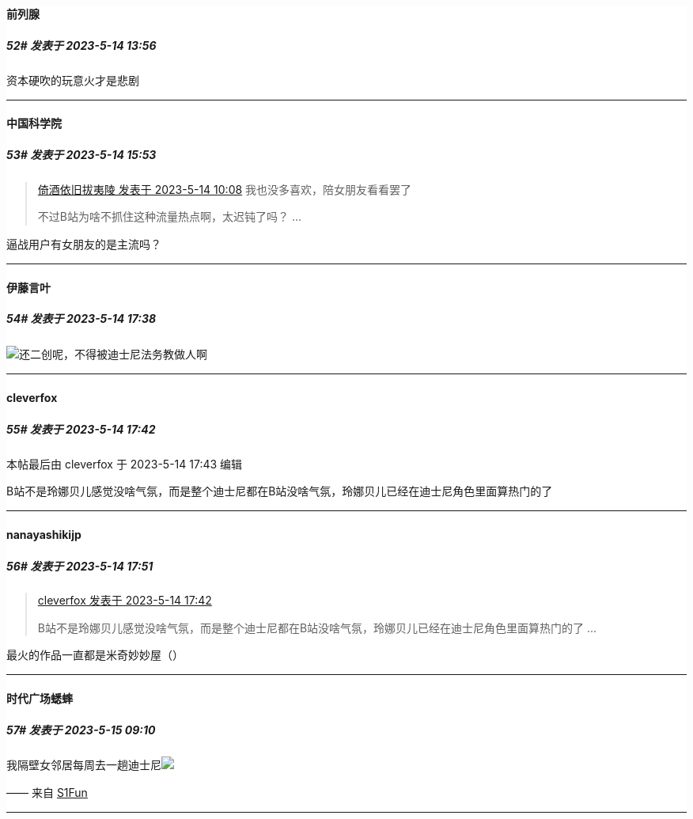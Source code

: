 ####  前列腺  
##### 52#       发表于 2023-5-14 13:56

资本硬吹的玩意火才是悲剧

*****

####  中国科学院  
##### 53#       发表于 2023-5-14 15:53

<blockquote><a href="httphttps://bbs.saraba1st.com/2b/forum.php?mod=redirect&amp;goto=findpost&amp;pid=60839360&amp;ptid=2134211" target="_blank">倚酒依旧拔夷陵 发表于 2023-5-14 10:08</a>
我也没多喜欢，陪女朋友看看罢了

不过B站为啥不抓住这种流量热点啊，太迟钝了吗？ ...</blockquote>
逼战用户有女朋友的是主流吗？

*****

####  伊藤言叶  
##### 54#       发表于 2023-5-14 17:38

<img src="https://static.saraba1st.com/image/smiley/face2017/037.png" referrerpolicy="no-referrer">还二创呢，不得被迪士尼法务教做人啊

*****

####  cleverfox  
##### 55#       发表于 2023-5-14 17:42

 本帖最后由 cleverfox 于 2023-5-14 17:43 编辑 

B站不是玲娜贝儿感觉没啥气氛，而是整个迪士尼都在B站没啥气氛，玲娜贝儿已经在迪士尼角色里面算热门的了

*****

####  nanayashikijp  
##### 56#       发表于 2023-5-14 17:51

<blockquote><a href="httphttps://bbs.saraba1st.com/2b/forum.php?mod=redirect&amp;goto=findpost&amp;pid=60842971&amp;ptid=2134211" target="_blank">cleverfox 发表于 2023-5-14 17:42</a>

B站不是玲娜贝儿感觉没啥气氛，而是整个迪士尼都在B站没啥气氛，玲娜贝儿已经在迪士尼角色里面算热门的了 ...</blockquote>
最火的作品一直都是米奇妙妙屋（）

*****

####  时代广场蟋蟀  
##### 57#       发表于 2023-5-15 09:10

我隔壁女邻居每周去一趟迪士尼<img src="https://static.saraba1st.com/image/smiley/face2017/003.png" referrerpolicy="no-referrer">

—— 来自 [S1Fun](https://s1fun.koalcat.com)

*****

